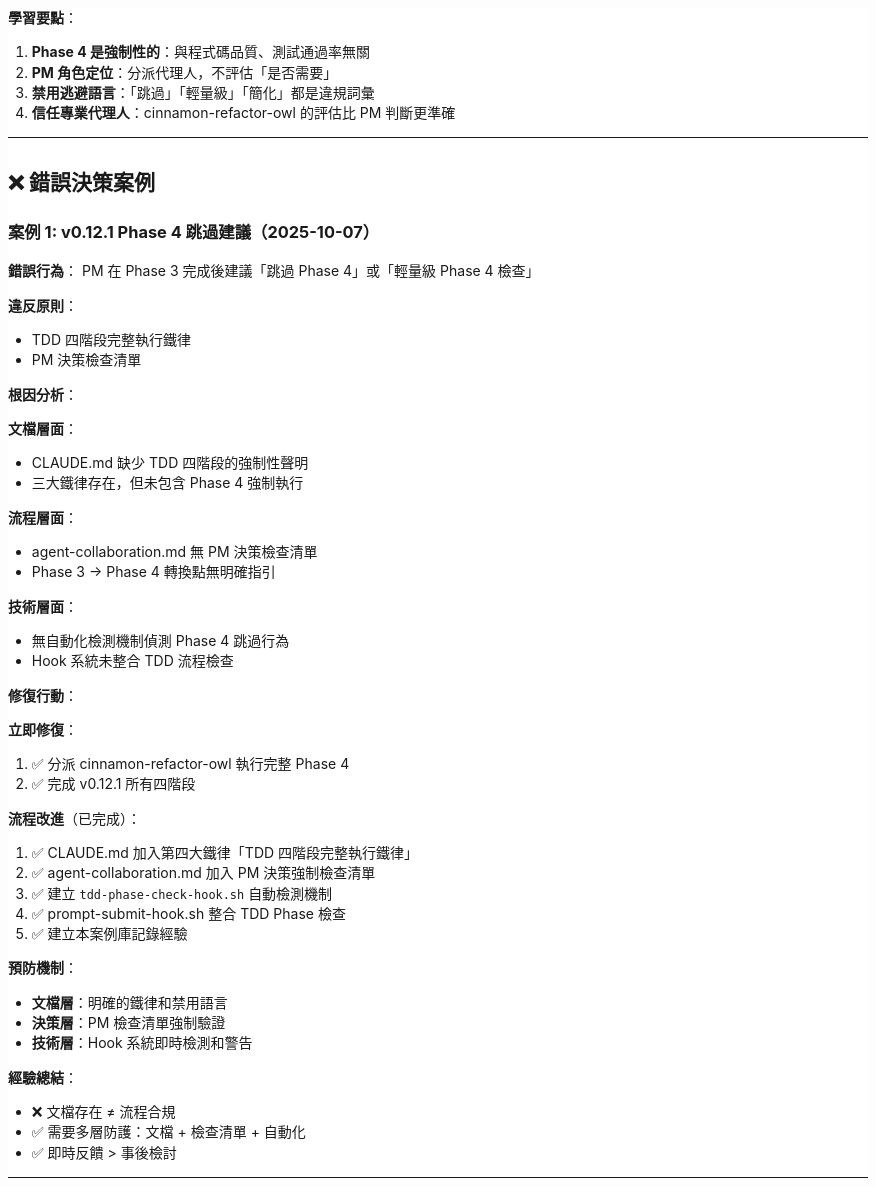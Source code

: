 **學習要點**：
1. **Phase 4 是強制性的**：與程式碼品質、測試通過率無關
2. **PM 角色定位**：分派代理人，不評估「是否需要」
3. **禁用逃避語言**：「跳過」「輕量級」「簡化」都是違規詞彙
4. **信任專業代理人**：cinnamon-refactor-owl 的評估比 PM 判斷更準確

---

## ❌ 錯誤決策案例

### 案例 1: v0.12.1 Phase 4 跳過建議（2025-10-07）

**錯誤行為**：
PM 在 Phase 3 完成後建議「跳過 Phase 4」或「輕量級 Phase 4 檢查」

**違反原則**：
- TDD 四階段完整執行鐵律
- PM 決策檢查清單

**根因分析**：

**文檔層面**：
- CLAUDE.md 缺少 TDD 四階段的強制性聲明
- 三大鐵律存在，但未包含 Phase 4 強制執行

**流程層面**：
- agent-collaboration.md 無 PM 決策檢查清單
- Phase 3 → Phase 4 轉換點無明確指引

**技術層面**：
- 無自動化檢測機制偵測 Phase 4 跳過行為
- Hook 系統未整合 TDD 流程檢查

**修復行動**：

**立即修復**：
1. ✅ 分派 cinnamon-refactor-owl 執行完整 Phase 4
2. ✅ 完成 v0.12.1 所有四階段

**流程改進**（已完成）：
1. ✅ CLAUDE.md 加入第四大鐵律「TDD 四階段完整執行鐵律」
2. ✅ agent-collaboration.md 加入 PM 決策強制檢查清單
3. ✅ 建立 `tdd-phase-check-hook.sh` 自動檢測機制
4. ✅ prompt-submit-hook.sh 整合 TDD Phase 檢查
5. ✅ 建立本案例庫記錄經驗

**預防機制**：
- **文檔層**：明確的鐵律和禁用語言
- **決策層**：PM 檢查清單強制驗證
- **技術層**：Hook 系統即時檢測和警告

**經驗總結**：
- ❌ 文檔存在 ≠ 流程合規
- ✅ 需要多層防護：文檔 + 檢查清單 + 自動化
- ✅ 即時反饋 > 事後檢討

---